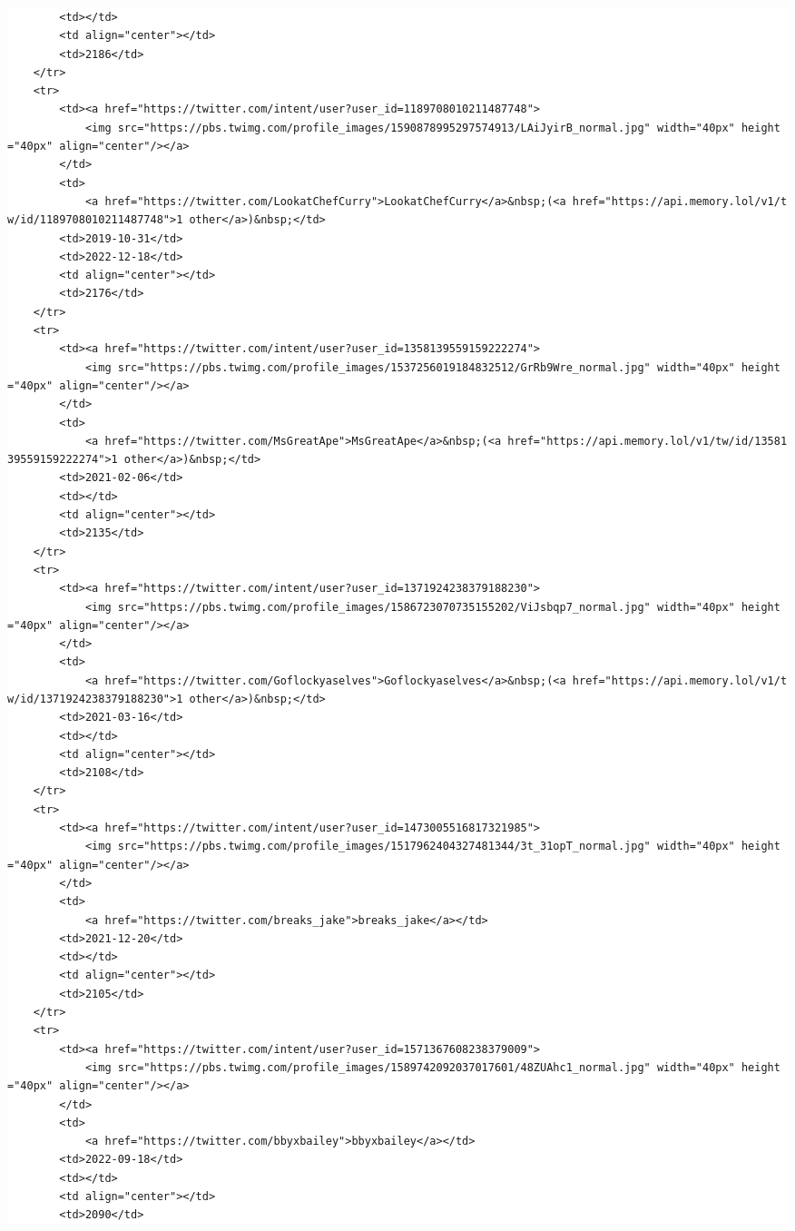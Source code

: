             <td></td>
            <td align="center"></td>
            <td>2186</td>
        </tr>
        <tr>
            <td><a href="https://twitter.com/intent/user?user_id=1189708010211487748">
                <img src="https://pbs.twimg.com/profile_images/1590878995297574913/LAiJyirB_normal.jpg" width="40px" height="40px" align="center"/></a>
            </td>
            <td>
                <a href="https://twitter.com/LookatChefCurry">LookatChefCurry</a>&nbsp;(<a href="https://api.memory.lol/v1/tw/id/1189708010211487748">1 other</a>)&nbsp;</td>
            <td>2019-10-31</td>
            <td>2022-12-18</td>
            <td align="center"></td>
            <td>2176</td>
        </tr>
        <tr>
            <td><a href="https://twitter.com/intent/user?user_id=1358139559159222274">
                <img src="https://pbs.twimg.com/profile_images/1537256019184832512/GrRb9Wre_normal.jpg" width="40px" height="40px" align="center"/></a>
            </td>
            <td>
                <a href="https://twitter.com/MsGreatApe">MsGreatApe</a>&nbsp;(<a href="https://api.memory.lol/v1/tw/id/1358139559159222274">1 other</a>)&nbsp;</td>
            <td>2021-02-06</td>
            <td></td>
            <td align="center"></td>
            <td>2135</td>
        </tr>
        <tr>
            <td><a href="https://twitter.com/intent/user?user_id=1371924238379188230">
                <img src="https://pbs.twimg.com/profile_images/1586723070735155202/ViJsbqp7_normal.jpg" width="40px" height="40px" align="center"/></a>
            </td>
            <td>
                <a href="https://twitter.com/Goflockyaselves">Goflockyaselves</a>&nbsp;(<a href="https://api.memory.lol/v1/tw/id/1371924238379188230">1 other</a>)&nbsp;</td>
            <td>2021-03-16</td>
            <td></td>
            <td align="center"></td>
            <td>2108</td>
        </tr>
        <tr>
            <td><a href="https://twitter.com/intent/user?user_id=1473005516817321985">
                <img src="https://pbs.twimg.com/profile_images/1517962404327481344/3t_31opT_normal.jpg" width="40px" height="40px" align="center"/></a>
            </td>
            <td>
                <a href="https://twitter.com/breaks_jake">breaks_jake</a></td>
            <td>2021-12-20</td>
            <td></td>
            <td align="center"></td>
            <td>2105</td>
        </tr>
        <tr>
            <td><a href="https://twitter.com/intent/user?user_id=1571367608238379009">
                <img src="https://pbs.twimg.com/profile_images/1589742092037017601/48ZUAhc1_normal.jpg" width="40px" height="40px" align="center"/></a>
            </td>
            <td>
                <a href="https://twitter.com/bbyxbailey">bbyxbailey</a></td>
            <td>2022-09-18</td>
            <td></td>
            <td align="center"></td>
            <td>2090</td>